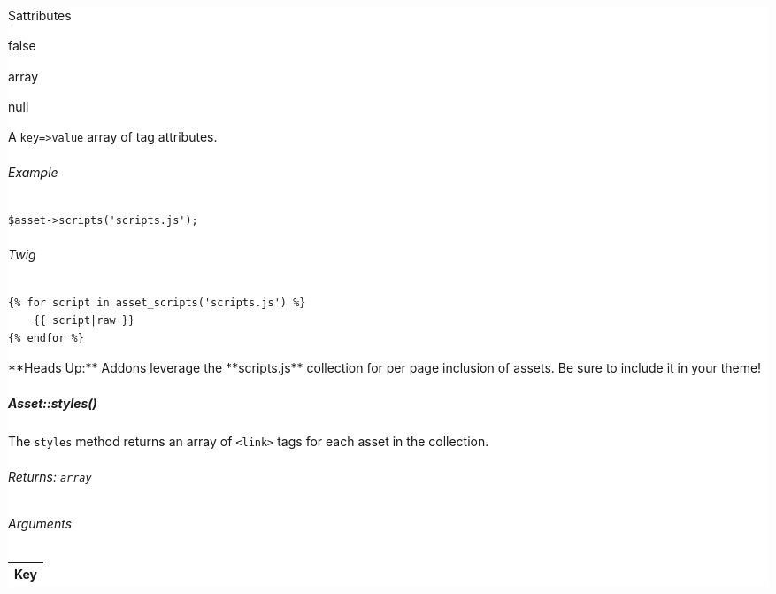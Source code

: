 $attributes

</td>

<td>

false

</td>

<td>

array

</td>

<td>

null

</td>

<td>

A `key=>value` array of tag attributes.

</td>

</tr>

</tbody>

</table>

###### Example

    $asset->scripts('scripts.js');

###### Twig

    {% for script in asset_scripts('scripts.js') %}
        {{ script|raw }}
    {% endfor %}

<div class="alert alert-warning">**Heads Up:** Addons leverage the **scripts.js** collection for per page inclusion of assets. Be sure to include it in your theme!</div>

##### Asset::styles()

The `styles` method returns an array of `<link>` tags for each asset in the collection.

###### Returns: `array`

###### Arguments

<table class="table table-bordered table-striped">

<thead>

<tr>

<th>Key</th>
